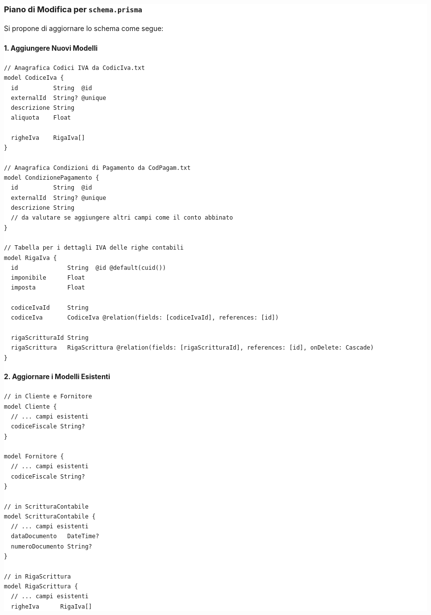 ### Piano di Modifica per `schema.prisma`

Si propone di aggiornare lo schema come segue:

#### 1. Aggiungere Nuovi Modelli

```prisma
// Anagrafica Codici IVA da CodicIva.txt
model CodiceIva {
  id          String  @id
  externalId  String? @unique
  descrizione String
  aliquota    Float
  
  righeIva    RigaIva[]
}

// Anagrafica Condizioni di Pagamento da CodPagam.txt
model CondizionePagamento {
  id          String  @id
  externalId  String? @unique
  descrizione String
  // da valutare se aggiungere altri campi come il conto abbinato
}

// Tabella per i dettagli IVA delle righe contabili
model RigaIva {
  id              String  @id @default(cuid())
  imponibile      Float
  imposta         Float

  codiceIvaId     String
  codiceIva       CodiceIva @relation(fields: [codiceIvaId], references: [id])

  rigaScritturaId String
  rigaScrittura   RigaScrittura @relation(fields: [rigaScritturaId], references: [id], onDelete: Cascade)
}
```

#### 2. Aggiornare i Modelli Esistenti

```prisma
// in Cliente e Fornitore
model Cliente {
  // ... campi esistenti
  codiceFiscale String?
}

model Fornitore {
  // ... campi esistenti
  codiceFiscale String?
}

// in ScritturaContabile
model ScritturaContabile {
  // ... campi esistenti
  dataDocumento   DateTime?
  numeroDocumento String?
}

// in RigaScrittura
model RigaScrittura {
  // ... campi esistenti
  righeIva      RigaIva[]
```